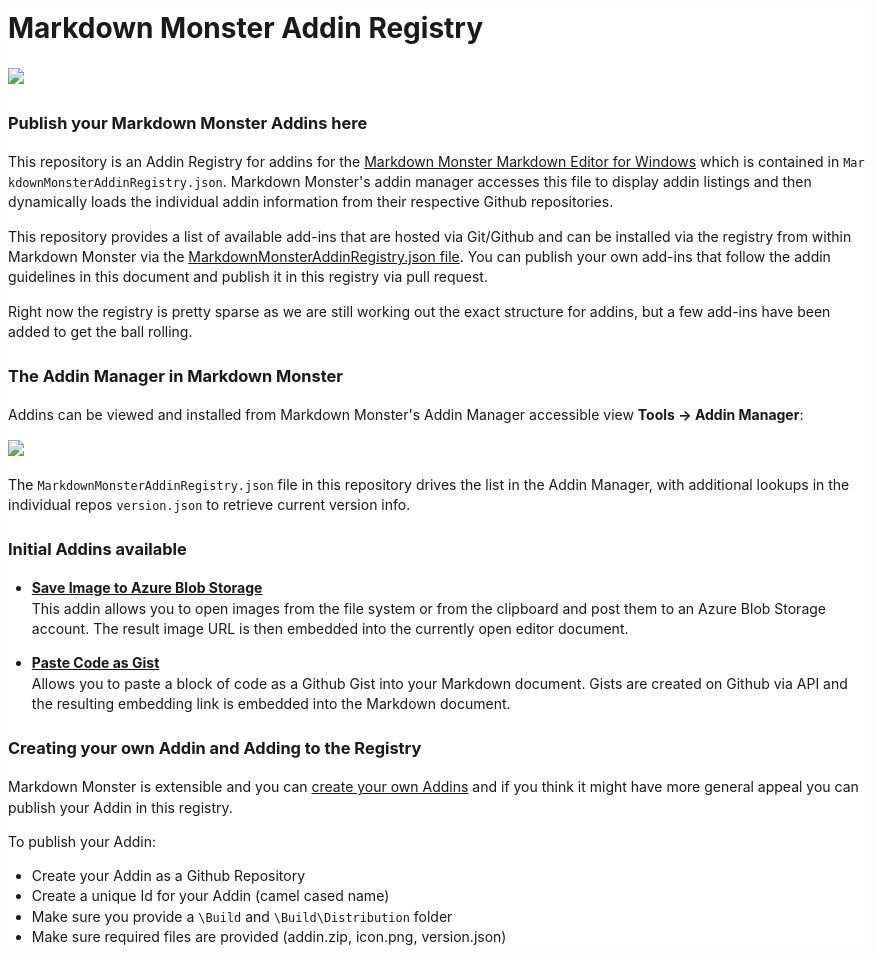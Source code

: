 # Markdown Monster Addin Registry

![](./MarkdownMonsterAddins_Icon.png)

### Publish your Markdown Monster Addins here
This repository is an Addin Registry for addins for the [Markdown Monster Markdown Editor for Windows](https://markdownmonster.west-wind.com) which is contained in `MarkdownMonsterAddinRegistry.json`.  Markdown Monster's addin manager accesses this file to display addin listings and then dynamically loads the individual addin information from their respective Github repositories.

This repository provides a list of available add-ins that are hosted via Git/Github and can be installed via the registry from within Markdown Monster via the [MarkdownMonsterAddinRegistry.json file](https://github.com/RickStrahl/MarkdownMonsterAddinsRegistry/blob/master/MarkdownMonsterAddinRegistry.json). You can publish your own add-ins that follow the addin guidelines in this document and publish it in this registry via pull request.

Right now the registry is pretty sparse as we are still working out the exact structure for addins, but a few add-ins have been added to get the ball rolling.

### The Addin Manager in Markdown Monster
Addins can be viewed and installed from Markdown Monster's Addin Manager accessible view **Tools -> Addin Manager**:

![](AddinRegistry.png)

The `MarkdownMonsterAddinRegistry.json` file in this repository drives the list in the Addin Manager, with additional lookups in the individual repos `version.json` to retrieve current version info.

### Initial Addins available

* **[Save Image to Azure Blob Storage](https://github.com/RickStrahl/SaveToAzureBlob-MarkdownMonster-Addin)**  
This addin allows you to open images from the file system or from the clipboard and post them to an Azure Blob Storage account. The result image URL is then embedded into the currently open editor document.

* **[Paste Code as Gist](https://github.com/RickStrahl/PasteCodeAsGist-MarkdownMonster-Addin)**  
Allows you to paste a block of code as a Github Gist into your Markdown document. Gists are created on Github via API and the resulting embedding link is embedded into the Markdown document.

### Creating your own Addin and Adding to the Registry
Markdown Monster is extensible and you can [create your own Addins](http://markdownmonster.west-wind.com/docs/_4ne0rl1zf.htm) and if you think it might have more general appeal you can publish your Addin in this registry.

To publish your Addin:

* Create your Addin as a Github Repository
* Create a unique Id for your Addin (camel cased name)
* Make sure you provide a `\Build` and `\Build\Distribution` folder
* Make sure required files are provided (addin.zip, icon.png, version.json)
